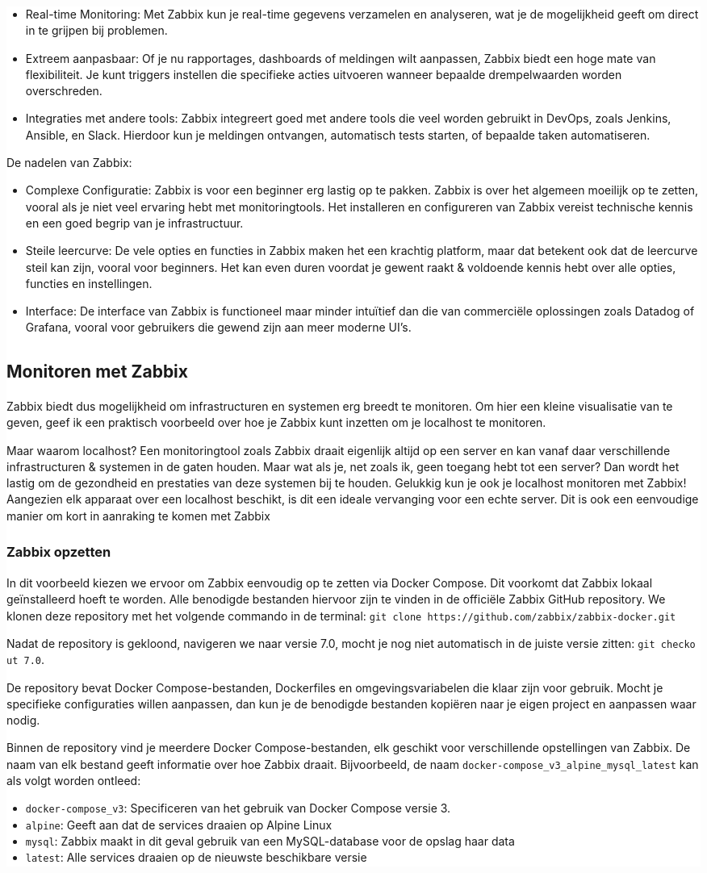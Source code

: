 - Real-time Monitoring: Met Zabbix kun je real-time gegevens verzamelen en analyseren, wat je de mogelijkheid geeft om direct in te grijpen bij problemen.

- Extreem aanpasbaar: Of je nu rapportages, dashboards of meldingen wilt aanpassen, Zabbix biedt een hoge mate van flexibiliteit. Je kunt triggers instellen die specifieke acties uitvoeren wanneer bepaalde drempelwaarden worden overschreden.

- Integraties met andere tools: Zabbix integreert goed met andere tools die veel worden gebruikt in DevOps, zoals Jenkins, Ansible, en Slack. Hierdoor kun je meldingen ontvangen, automatisch tests starten, of bepaalde taken automatiseren.

De nadelen van Zabbix:

- Complexe Configuratie: Zabbix is voor een beginner erg lastig op te pakken. Zabbix is over het algemeen moeilijk op te zetten, vooral als je niet veel ervaring hebt met monitoringtools. Het installeren en configureren van Zabbix vereist technische kennis en een goed begrip van je infrastructuur.

- Steile leercurve: De vele opties en functies in Zabbix maken het een krachtig platform, maar dat betekent ook dat de leercurve steil kan zijn, vooral voor beginners. Het kan even duren voordat je gewent raakt & voldoende kennis hebt over alle opties, functies en instellingen.

- Interface: De interface van Zabbix is functioneel maar minder intuïtief dan die van commerciële oplossingen zoals Datadog of Grafana, vooral voor gebruikers die gewend zijn aan meer moderne UI’s.

## Monitoren met Zabbix

Zabbix biedt dus mogelijkheid om infrastructuren en systemen erg breedt te monitoren. Om hier een kleine visualisatie van te geven, geef ik een praktisch voorbeeld over hoe je Zabbix kunt inzetten om je localhost te monitoren.

Maar waarom localhost? Een monitoringtool zoals Zabbix draait eigenlijk altijd op een server en kan vanaf daar verschillende infrastructuren & systemen in de gaten houden. Maar wat als je, net zoals ik, geen toegang hebt tot een server? Dan wordt het lastig om de gezondheid en prestaties van deze systemen bij te houden. Gelukkig kun je ook je localhost monitoren met Zabbix! Aangezien elk apparaat over een localhost beschikt, is dit een ideale vervanging voor een echte server. Dit is ook een eenvoudige manier om kort in aanraking te komen met Zabbix

### Zabbix opzetten

In dit voorbeeld kiezen we ervoor om Zabbix eenvoudig op te zetten via Docker Compose. Dit voorkomt dat Zabbix lokaal geïnstalleerd hoeft te worden. Alle benodigde bestanden hiervoor zijn te vinden in de officiële Zabbix GitHub repository. We klonen deze repository met het volgende commando in de terminal: `git clone https://github.com/zabbix/zabbix-docker.git`

Nadat de repository is gekloond, navigeren we naar versie 7.0, mocht je nog niet automatisch in de juiste versie zitten: `git checkout 7.0`.

De repository bevat Docker Compose-bestanden, Dockerfiles en omgevingsvariabelen die klaar zijn voor gebruik. Mocht je specifieke configuraties willen aanpassen, dan kun je de benodigde bestanden kopiëren naar je eigen project en aanpassen waar nodig.

Binnen de repository vind je meerdere Docker Compose-bestanden, elk geschikt voor verschillende opstellingen van Zabbix. De naam van elk bestand geeft informatie over hoe Zabbix draait. Bijvoorbeeld, de naam `docker-compose_v3_alpine_mysql_latest` kan als volgt worden ontleed:

- `docker-compose_v3`: Specificeren van het gebruik van Docker Compose versie 3.
- `alpine`: Geeft aan dat de services draaien op Alpine Linux
- `mysql`: Zabbix maakt in dit geval gebruik van een MySQL-database voor de opslag haar data
- `latest`: Alle services draaien op de nieuwste beschikbare versie
